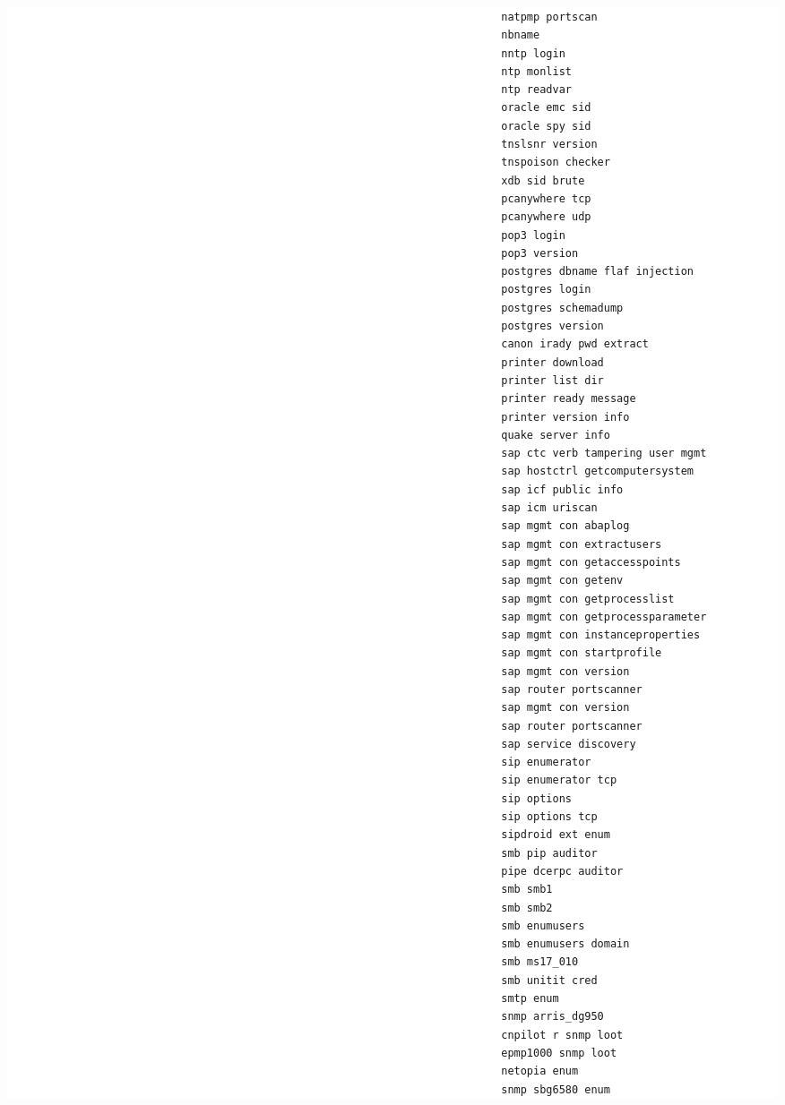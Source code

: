                                                                                  natpmp portscan
                                                                                 nbname
                                                                                 nntp login
                                                                                 ntp monlist
                                                                                 ntp readvar
                                                                                 oracle emc sid
                                                                                 oracle spy sid
                                                                                 tnslsnr version
                                                                                 tnspoison checker
                                                                                 xdb sid brute
                                                                                 pcanywhere tcp
                                                                                 pcanywhere udp
                                                                                 pop3 login
                                                                                 pop3 version
                                                                                 postgres dbname flaf injection
                                                                                 postgres login
                                                                                 postgres schemadump
                                                                                 postgres version
                                                                                 canon irady pwd extract
                                                                                 printer download
                                                                                 printer list dir
                                                                                 printer ready message
                                                                                 printer version info
                                                                                 quake server info
                                                                                 sap ctc verb tampering user mgmt
                                                                                 sap hostctrl getcomputersystem
                                                                                 sap icf public info
                                                                                 sap icm uriscan
                                                                                 sap mgmt con abaplog
                                                                                 sap mgmt con extractusers
                                                                                 sap mgmt con getaccesspoints
                                                                                 sap mgmt con getenv
                                                                                 sap mgmt con getprocesslist
                                                                                 sap mgmt con getprocessparameter
                                                                                 sap mgmt con instanceproperties
                                                                                 sap mgmt con startprofile
                                                                                 sap mgmt con version
                                                                                 sap router portscanner
                                                                                 sap mgmt con version
                                                                                 sap router portscanner
                                                                                 sap service discovery
                                                                                 sip enumerator
                                                                                 sip enumerator tcp
                                                                                 sip options
                                                                                 sip options tcp
                                                                                 sipdroid ext enum
                                                                                 smb pip auditor
                                                                                 pipe dcerpc auditor
                                                                                 smb smb1
                                                                                 smb smb2
                                                                                 smb enumusers
                                                                                 smb enumusers domain
                                                                                 smb ms17_010
                                                                                 smb unitit cred
                                                                                 smtp enum
                                                                                 snmp arris_dg950
                                                                                 cnpilot r snmp loot
                                                                                 epmp1000 snmp loot
                                                                                 netopia enum
                                                                                 snmp sbg6580 enum